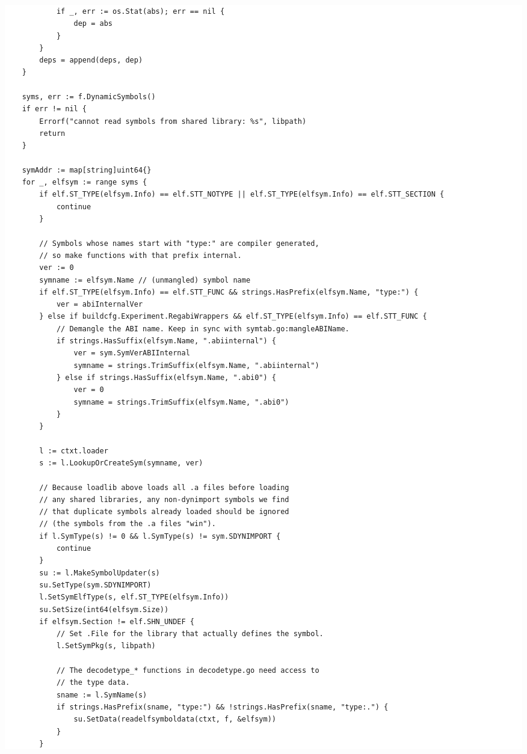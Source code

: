 ```
			if _, err := os.Stat(abs); err == nil {
				dep = abs
			}
		}
		deps = append(deps, dep)
	}

	syms, err := f.DynamicSymbols()
	if err != nil {
		Errorf("cannot read symbols from shared library: %s", libpath)
		return
	}

	symAddr := map[string]uint64{}
	for _, elfsym := range syms {
		if elf.ST_TYPE(elfsym.Info) == elf.STT_NOTYPE || elf.ST_TYPE(elfsym.Info) == elf.STT_SECTION {
			continue
		}

		// Symbols whose names start with "type:" are compiler generated,
		// so make functions with that prefix internal.
		ver := 0
		symname := elfsym.Name // (unmangled) symbol name
		if elf.ST_TYPE(elfsym.Info) == elf.STT_FUNC && strings.HasPrefix(elfsym.Name, "type:") {
			ver = abiInternalVer
		} else if buildcfg.Experiment.RegabiWrappers && elf.ST_TYPE(elfsym.Info) == elf.STT_FUNC {
			// Demangle the ABI name. Keep in sync with symtab.go:mangleABIName.
			if strings.HasSuffix(elfsym.Name, ".abiinternal") {
				ver = sym.SymVerABIInternal
				symname = strings.TrimSuffix(elfsym.Name, ".abiinternal")
			} else if strings.HasSuffix(elfsym.Name, ".abi0") {
				ver = 0
				symname = strings.TrimSuffix(elfsym.Name, ".abi0")
			}
		}

		l := ctxt.loader
		s := l.LookupOrCreateSym(symname, ver)

		// Because loadlib above loads all .a files before loading
		// any shared libraries, any non-dynimport symbols we find
		// that duplicate symbols already loaded should be ignored
		// (the symbols from the .a files "win").
		if l.SymType(s) != 0 && l.SymType(s) != sym.SDYNIMPORT {
			continue
		}
		su := l.MakeSymbolUpdater(s)
		su.SetType(sym.SDYNIMPORT)
		l.SetSymElfType(s, elf.ST_TYPE(elfsym.Info))
		su.SetSize(int64(elfsym.Size))
		if elfsym.Section != elf.SHN_UNDEF {
			// Set .File for the library that actually defines the symbol.
			l.SetSymPkg(s, libpath)

			// The decodetype_* functions in decodetype.go need access to
			// the type data.
			sname := l.SymName(s)
			if strings.HasPrefix(sname, "type:") && !strings.HasPrefix(sname, "type:.") {
				su.SetData(readelfsymboldata(ctxt, f, &elfsym))
			}
		}

```